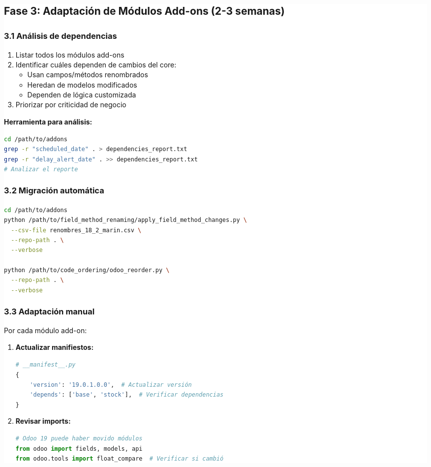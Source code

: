 
## Fase 3: Adaptación de Módulos Add-ons (2-3 semanas)

### 3.1 Análisis de dependencias

1. Listar todos los módulos add-ons
2. Identificar cuáles dependen de cambios del core:
   - Usan campos/métodos renombrados
   - Heredan de modelos modificados
   - Dependen de lógica customizada
3. Priorizar por criticidad de negocio

**Herramienta para análisis:**
```bash
cd /path/to/addons
grep -r "scheduled_date" . > dependencies_report.txt
grep -r "delay_alert_date" . >> dependencies_report.txt
# Analizar el reporte
```

### 3.2 Migración automática

```bash
cd /path/to/addons
python /path/to/field_method_renaming/apply_field_method_changes.py \
  --csv-file renombres_18_2_marin.csv \
  --repo-path . \
  --verbose

python /path/to/code_ordering/odoo_reorder.py \
  --repo-path . \
  --verbose
```

### 3.3 Adaptación manual

Por cada módulo add-on:

1. **Actualizar manifiestos:**
   ```python
   # __manifest__.py
   {
       'version': '19.0.1.0.0',  # Actualizar versión
       'depends': ['base', 'stock'],  # Verificar dependencias
   }
   ```

2. **Revisar imports:**
   ```python
   # Odoo 19 puede haber movido módulos
   from odoo import fields, models, api
   from odoo.tools import float_compare  # Verificar si cambió
   ```

